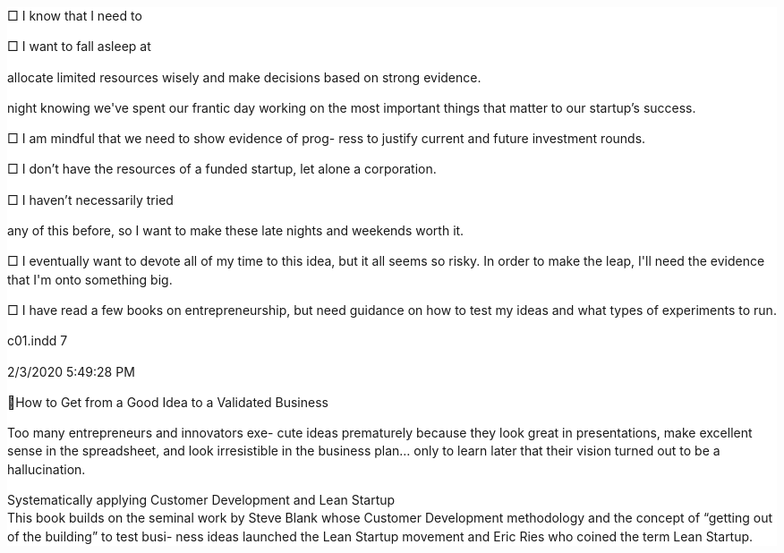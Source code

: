  □ I know that I need to 

 □ I want to fall asleep at 

allocate limited resources 
wisely and make decisions 
based on strong evidence.

night knowing we've spent 
our frantic day working on 
the most important things 
that matter to our startup’s 
success.

 □ I am mindful that we need 
to show evidence of prog-
ress to justify current and 
future investment rounds.

 □ I don’t have the resources of 
a funded startup, let alone 
a corporation. 

 □ I haven’t necessarily tried 

any of this before, so I want 
to make these late nights 
and weekends worth it. 

 □ I eventually want to devote 
all of my time to this idea, 
but it all seems so risky. In 
order to make the leap, I'll 
need the evidence that I'm 
onto something big.

 □ I have read a few books on 
entrepreneurship, but need 
guidance on how to test my 
ideas and what types of 
experiments to run.

c01.indd   7

2/3/2020   5:49:28 PM

How to Get from a Good Idea 
to a Validated Business

Too many entrepreneurs and innovators exe-
cute ideas prematurely because they look 
great in presentations, make excellent sense 
in the spreadsheet, and look irresistible in 
the business plan… only to learn later that 
their vision turned out to be a hallucination.

Systematically applying Customer Development 
and Lean Startup  
This book builds on the seminal work by Steve Blank 
whose Customer Development methodology and the 
concept of “getting out of the building” to test busi-
ness ideas launched the Lean Startup movement and 
Eric Ries who coined the term Lean Startup. 
